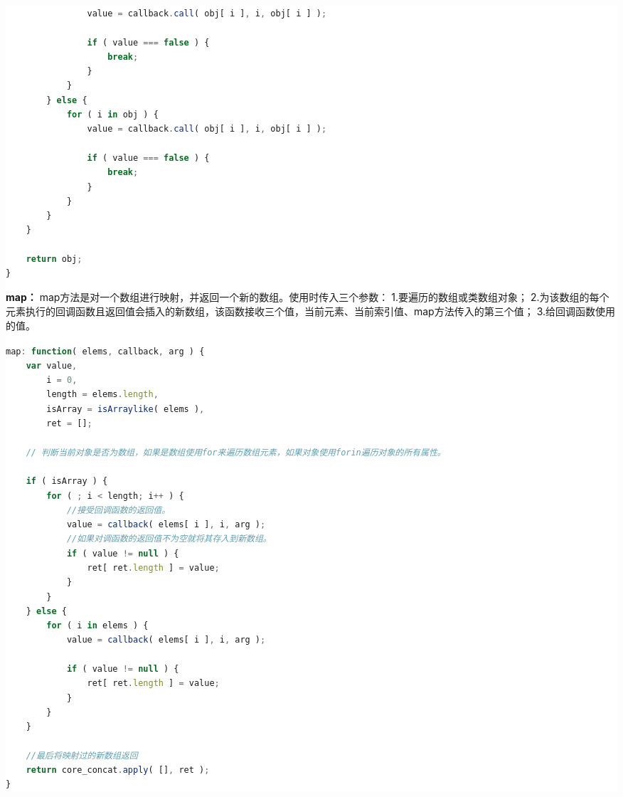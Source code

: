 ```javascript
				value = callback.call( obj[ i ], i, obj[ i ] );

				if ( value === false ) {
					break;
				}
			}
		} else {
			for ( i in obj ) {
				value = callback.call( obj[ i ], i, obj[ i ] );

				if ( value === false ) {
					break;
				}
			}
		}
	}

	return obj;
}
```


**map：**
map方法是对一个数组进行映射，并返回一个新的数组。使用时传入三个参数：
1.要遍历的数组或类数组对象；
2.为该数组的每个元素执行的回调函数且返回值会插入的新数组，该函数接收三个值，当前元素、当前索引值、map方法传入的第三个值；
3.给回调函数使用的值。

```javascript
map: function( elems, callback, arg ) {
	var value,
		i = 0,
		length = elems.length,
		isArray = isArraylike( elems ),
		ret = [];

	// 判断当前对象是否为数组，如果是数组使用for来遍历数组元素，如果对象使用forin遍历对象的所有属性。
	
	if ( isArray ) {
		for ( ; i < length; i++ ) {
			//接受回调函数的返回值。
			value = callback( elems[ i ], i, arg );
			//如果对调函数的返回值不为空就将其存入到新数组。
			if ( value != null ) {
				ret[ ret.length ] = value;
			}
		}
	} else {
		for ( i in elems ) {
			value = callback( elems[ i ], i, arg );

			if ( value != null ) {
				ret[ ret.length ] = value;
			}
		}
	}

	//最后将映射过的新数组返回
	return core_concat.apply( [], ret );
}
```
